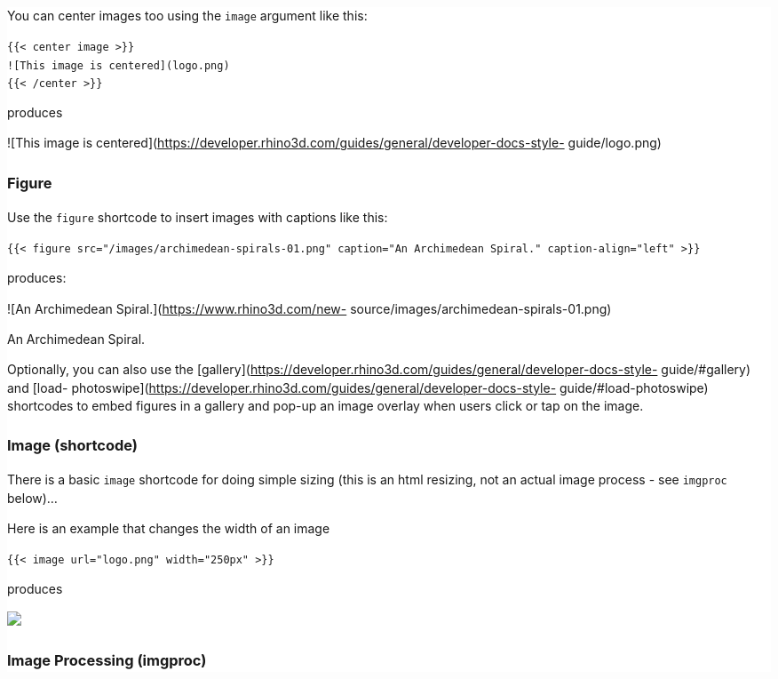 You can center images too using the `image` argument like this:

    
    
    {{< center image >}}
    ![This image is centered](logo.png)
    {{< /center >}}
    

produces

![This image is
centered](https://developer.rhino3d.com/guides/general/developer-docs-style-
guide/logo.png)

### Figure

Use the `figure` shortcode to insert images with captions like this:

    
    
    {{< figure src="/images/archimedean-spirals-01.png" caption="An Archimedean Spiral." caption-align="left" >}}
    

produces:

![An Archimedean Spiral.](https://www.rhino3d.com/new-
source/images/archimedean-spirals-01.png)

[](https://developer.rhino3d.com/images/archimedean-spirals-01.png)

An Archimedean Spiral.

Optionally, you can also use the
[gallery](https://developer.rhino3d.com/guides/general/developer-docs-style-
guide/#gallery) and [load-
photoswipe](https://developer.rhino3d.com/guides/general/developer-docs-style-
guide/#load-photoswipe) shortcodes to embed figures in a gallery and pop-up an
image overlay when users click or tap on the image.

### Image (shortcode)

There is a basic `image` shortcode for doing simple sizing (this is an html
resizing, not an actual image process - see `imgproc` below)…

Here is an example that changes the width of an image

    
    
    {{< image url="logo.png" width="250px" >}}
    

produces

![](logo.png)

### Image Processing (imgproc)
